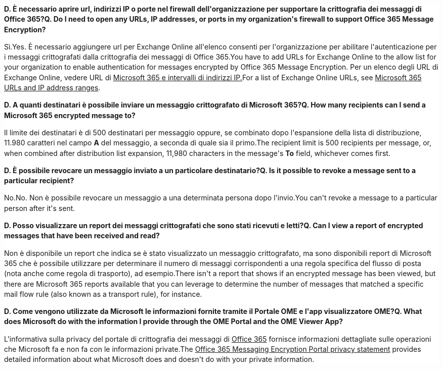  <span data-ttu-id="4915d-333">**D. È necessario aprire url, indirizzi IP o porte nel firewall dell'organizzazione per supportare la crittografia dei messaggi di Office 365?**</span><span class="sxs-lookup"><span data-stu-id="4915d-333">**Q. Do I need to open any URLs, IP addresses, or ports in my organization's firewall to support Office 365 Message Encryption?**</span></span>
  
<span data-ttu-id="4915d-334">Sì.</span><span class="sxs-lookup"><span data-stu-id="4915d-334">Yes.</span></span> <span data-ttu-id="4915d-335">È necessario aggiungere url per Exchange Online all'elenco consenti per l'organizzazione per abilitare l'autenticazione per i messaggi crittografati dalla crittografia dei messaggi di Office 365.</span><span class="sxs-lookup"><span data-stu-id="4915d-335">You have to add URLs for Exchange Online to the allow list for your organization to enable authentication for messages encrypted by Office 365 Message Encryption.</span></span> <span data-ttu-id="4915d-336">Per un elenco degli URL di Exchange Online, vedere URL di [Microsoft 365 e intervalli di indirizzi IP.](../enterprise/urls-and-ip-address-ranges.md)</span><span class="sxs-lookup"><span data-stu-id="4915d-336">For a list of Exchange Online URLs, see [Microsoft 365 URLs and IP address ranges](../enterprise/urls-and-ip-address-ranges.md).</span></span>
  
 <span data-ttu-id="4915d-337">**D. A quanti destinatari è possibile inviare un messaggio crittografato di Microsoft 365?**</span><span class="sxs-lookup"><span data-stu-id="4915d-337">**Q. How many recipients can I send a Microsoft 365 encrypted message to?**</span></span>
  
<span data-ttu-id="4915d-338">Il limite dei destinatari è di 500 destinatari per messaggio oppure, se combinato dopo l'espansione della lista di distribuzione, 11.980 caratteri nel campo **A** del messaggio, a seconda di quale sia il primo.</span><span class="sxs-lookup"><span data-stu-id="4915d-338">The recipient limit is 500 recipients per message, or, when combined after distribution list expansion, 11,980 characters in the message's **To** field, whichever comes first.</span></span>
  
 <span data-ttu-id="4915d-339">**D. È possibile revocare un messaggio inviato a un particolare destinatario?**</span><span class="sxs-lookup"><span data-stu-id="4915d-339">**Q. Is it possible to revoke a message sent to a particular recipient?**</span></span>
  
<span data-ttu-id="4915d-340">No.</span><span class="sxs-lookup"><span data-stu-id="4915d-340">No.</span></span> <span data-ttu-id="4915d-341">Non è possibile revocare un messaggio a una determinata persona dopo l'invio.</span><span class="sxs-lookup"><span data-stu-id="4915d-341">You can't revoke a message to a particular person after it's sent.</span></span>
  
 <span data-ttu-id="4915d-342">**D. Posso visualizzare un report dei messaggi crittografati che sono stati ricevuti e letti?**</span><span class="sxs-lookup"><span data-stu-id="4915d-342">**Q. Can I view a report of encrypted messages that have been received and read?**</span></span>
  
<span data-ttu-id="4915d-343">Non è disponibile un report che indica se è stato visualizzato un messaggio crittografato, ma sono disponibili report di Microsoft 365 che è possibile utilizzare per determinare il numero di messaggi corrispondenti a una regola specifica del flusso di posta (nota anche come regola di trasporto), ad esempio.</span><span class="sxs-lookup"><span data-stu-id="4915d-343">There isn't a report that shows if an encrypted message has been viewed, but there are Microsoft 365 reports available that you can leverage to determine the number of messages that matched a specific mail flow rule (also known as a transport rule), for instance.</span></span>
  
 <span data-ttu-id="4915d-344">**D. Come vengono utilizzate da Microsoft le informazioni fornite tramite il Portale OME e l'app visualizzatore OME?**</span><span class="sxs-lookup"><span data-stu-id="4915d-344">**Q. What does Microsoft do with the information I provide through the OME Portal and the OME Viewer App?**</span></span>
  
<span data-ttu-id="4915d-345">L'informativa sulla privacy del portale di crittografia dei messaggi di [Office 365](https://privacy.microsoft.com/privacystatement) fornisce informazioni dettagliate sulle operazioni che Microsoft fa e non fa con le informazioni private.</span><span class="sxs-lookup"><span data-stu-id="4915d-345">The [Office 365 Messaging Encryption Portal privacy statement](https://privacy.microsoft.com/privacystatement) provides detailed information about what Microsoft does and doesn't do with your private information.</span></span>
